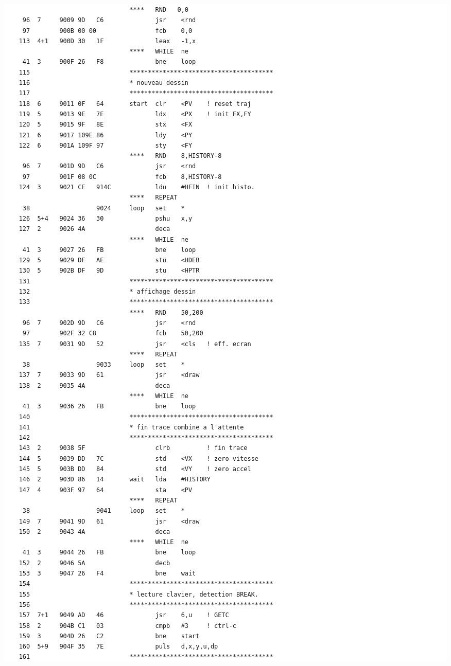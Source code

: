 ```
                                  ****   RND   0,0
     96  7     9009 9D   C6              jsr    <rnd
     97        900B 00 00                fcb    0,0
    113  4+1   900D 30   1F              leax   -1,x
                                  ****   WHILE  ne
     41  3     900F 26   F8              bne    loop
    115                           ***************************************
    116                           * nouveau dessin
    117                           ***************************************
    118  6     9011 0F   64       start  clr    <PV    ! reset traj
    119  5     9013 9E   7E              ldx    <PX    ! init FX,FY
    120  5     9015 9F   8E              stx    <FX
    121  6     9017 109E 86              ldy    <PY
    122  6     901A 109F 97              sty    <FY
                                  ****   RND    8,HISTORY-8
     96  7     901D 9D   C6              jsr    <rnd
     97        901F 08 0C                fcb    8,HISTORY-8
    124  3     9021 CE   914C            ldu    #HFIN  ! init histo.
                                  ****   REPEAT
     38                  9024     loop   set    *
    126  5+4   9024 36   30              pshu   x,y
    127  2     9026 4A                   deca
                                  ****   WHILE  ne
     41  3     9027 26   FB              bne    loop
    129  5     9029 DF   AE              stu    <HDEB
    130  5     902B DF   9D              stu    <HPTR
    131                           ***************************************
    132                           * affichage dessin
    133                           ***************************************
                                  ****   RND    50,200
     96  7     902D 9D   C6              jsr    <rnd
     97        902F 32 C8                fcb    50,200
    135  7     9031 9D   52              jsr    <cls   ! eff. ecran
                                  ****   REPEAT
     38                  9033     loop   set    *
    137  7     9033 9D   61              jsr    <draw
    138  2     9035 4A                   deca
                                  ****   WHILE  ne
     41  3     9036 26   FB              bne    loop
    140                           ***************************************
    141                           * fin trace combine a l'attente
    142                           ***************************************
    143  2     9038 5F                   clrb          ! fin trace
    144  5     9039 DD   7C              std    <VX    ! zero vitesse
    145  5     903B DD   84              std    <VY    ! zero accel
    146  2     903D 86   14       wait   lda    #HISTORY
    147  4     903F 97   64              sta    <PV
                                  ****   REPEAT
     38                  9041     loop   set    *
    149  7     9041 9D   61              jsr    <draw
    150  2     9043 4A                   deca
                                  ****   WHILE  ne
     41  3     9044 26   FB              bne    loop
    152  2     9046 5A                   decb
    153  3     9047 26   F4              bne    wait
    154                           ***************************************
    155                           * lecture clavier, detection BREAK.
    156                           ***************************************
    157  7+1   9049 AD   46              jsr    6,u    ! GETC
    158  2     904B C1   03              cmpb   #3     ! ctrl-c
    159  3     904D 26   C2              bne    start
    160  5+9   904F 35   7E              puls   d,x,y,u,dp
    161                           ***************************************
```